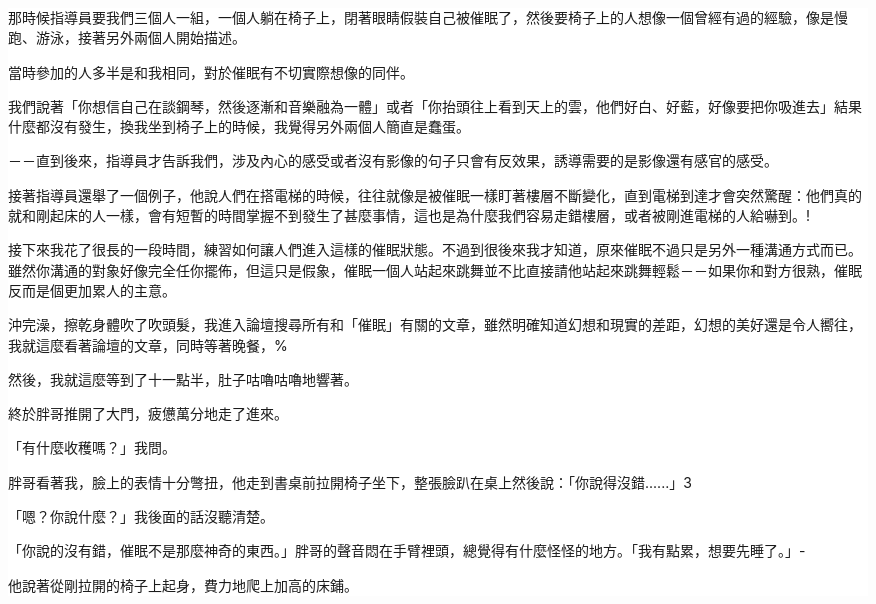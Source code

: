 那時候指導員要我們三個人一組，一個人躺在椅子上，閉著眼睛假裝自己被催眠了，然後要椅子上的人想像一個曾經有過的經驗，像是慢跑、游泳，接著另外兩個人開始描述。





當時參加的人多半是和我相同，對於催眠有不切實際想像的同伴。





我們說著「你想信自己在談鋼琴，然後逐漸和音樂融為一體」或者「你抬頭往上看到天上的雲，他們好白、好藍，好像要把你吸進去」結果什麼都沒有發生，換我坐到椅子上的時候，我覺得另外兩個人簡直是蠢蛋。





－－直到後來，指導員才告訴我們，涉及內心的感受或者沒有影像的句子只會有反效果，誘導需要的是影像還有感官的感受。



接著指導員還舉了一個例子，他說人們在搭電梯的時候，往往就像是被催眠一樣盯著樓層不斷變化，直到電梯到達才會突然驚醒：他們真的就和剛起床的人一樣，會有短暫的時間掌握不到發生了甚麼事情，這也是為什麼我們容易走錯樓層，或者被剛進電梯的人給嚇到。!





接下來我花了很長的一段時間，練習如何讓人們進入這樣的催眠狀態。不過到很後來我才知道，原來催眠不過只是另外一種溝通方式而已。雖然你溝通的對象好像完全任你擺佈，但這只是假象，催眠一個人站起來跳舞並不比直接請他站起來跳舞輕鬆－－如果你和對方很熟，催眠反而是個更加累人的主意。





沖完澡，擦乾身體吹了吹頭髮，我進入論壇搜尋所有和「催眠」有關的文章，雖然明確知道幻想和現實的差距，幻想的美好還是令人嚮往，我就這麼看著論壇的文章，同時等著晚餐，%





然後，我就這麼等到了十一點半，肚子咕嚕咕嚕地響著。





終於胖哥推開了大門，疲憊萬分地走了進來。



「有什麼收穫嗎？」我問。





胖哥看著我，臉上的表情十分彆扭，他走到書桌前拉開椅子坐下，整張臉趴在桌上然後說：「你說得沒錯......」3







「嗯？你說什麼？」我後面的話沒聽清楚。



「你說的沒有錯，催眠不是那麼神奇的東西。」胖哥的聲音悶在手臂裡頭，總覺得有什麼怪怪的地方。「我有點累，想要先睡了。」-







他說著從剛拉開的椅子上起身，費力地爬上加高的床鋪。
